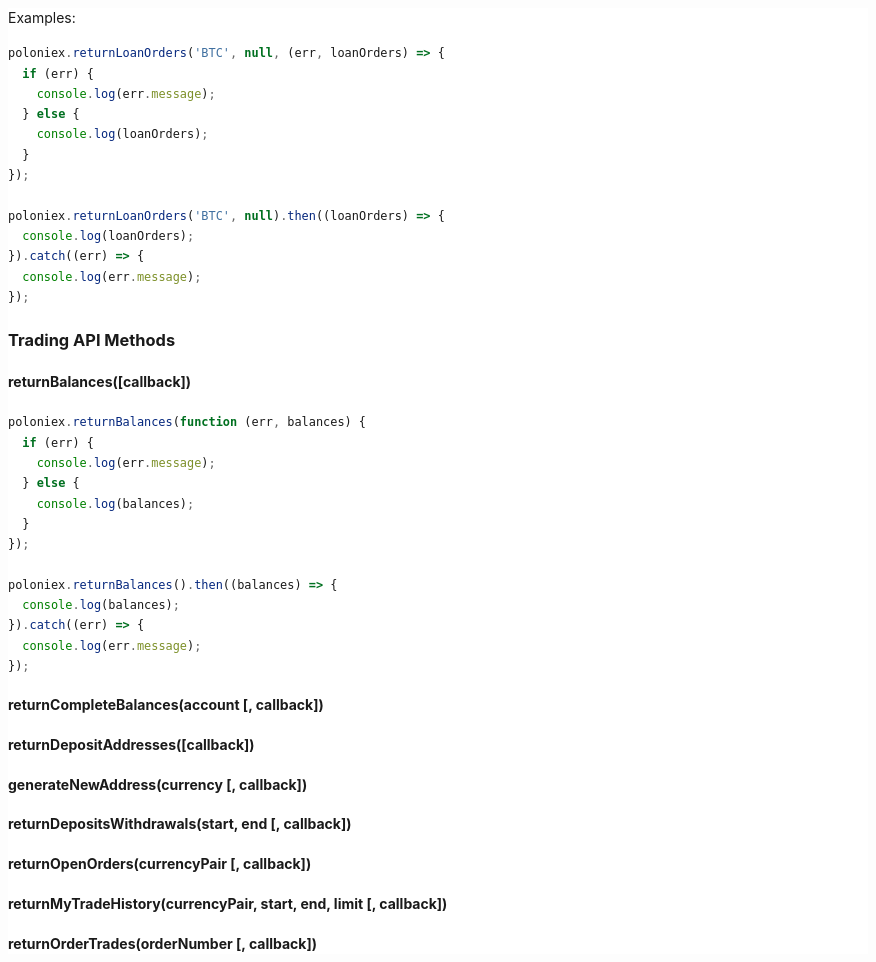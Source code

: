 Examples:

```js
poloniex.returnLoanOrders('BTC', null, (err, loanOrders) => {
  if (err) {
    console.log(err.message);
  } else {
    console.log(loanOrders);
  }
});

poloniex.returnLoanOrders('BTC', null).then((loanOrders) => {
  console.log(loanOrders);
}).catch((err) => {
  console.log(err.message);
});
```

### Trading API Methods

#### returnBalances([callback])

```js
poloniex.returnBalances(function (err, balances) {
  if (err) {
    console.log(err.message);
  } else {
    console.log(balances);
  }
});

poloniex.returnBalances().then((balances) => {
  console.log(balances);
}).catch((err) => {
  console.log(err.message);
});
```

#### returnCompleteBalances(account [, callback])

#### returnDepositAddresses([callback])

#### generateNewAddress(currency [, callback])

#### returnDepositsWithdrawals(start, end [, callback])

#### returnOpenOrders(currencyPair [, callback])

#### returnMyTradeHistory(currencyPair, start, end, limit [, callback])

#### returnOrderTrades(orderNumber [, callback])
